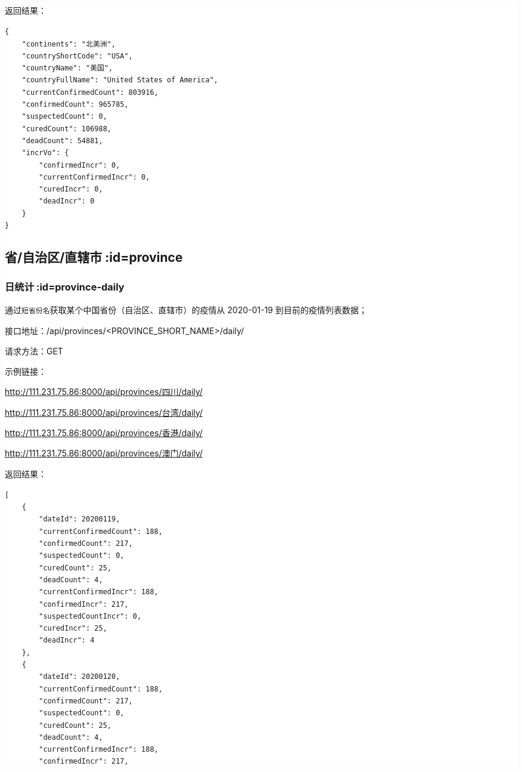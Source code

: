 返回结果：

```
{
    "continents": "北美洲",
    "countryShortCode": "USA",
    "countryName": "美国",
    "countryFullName": "United States of America",
    "currentConfirmedCount": 803916,
    "confirmedCount": 965785,
    "suspectedCount": 0,
    "curedCount": 106988,
    "deadCount": 54881,
    "incrVo": {
        "confirmedIncr": 0,
        "currentConfirmedIncr": 0,
        "curedIncr": 0,
        "deadIncr": 0
    }
}
```

## 省/自治区/直辖市 :id=province

### 日统计 :id=province-daily

通过`短省份名`获取某个中国省份（自治区、直辖市）的疫情从 2020-01-19 到目前的疫情列表数据；

接口地址：/api/provinces/\<PROVINCE_SHORT_NAME\>/daily/

请求方法：GET

示例链接：

http://111.231.75.86:8000/api/provinces/四川/daily/

http://111.231.75.86:8000/api/provinces/台湾/daily/

http://111.231.75.86:8000/api/provinces/香港/daily/

http://111.231.75.86:8000/api/provinces/澳门/daily/

返回结果：

```
[
    {
        "dateId": 20200119,
        "currentConfirmedCount": 188,
        "confirmedCount": 217,
        "suspectedCount": 0,
        "curedCount": 25,
        "deadCount": 4,
        "currentConfirmedIncr": 188,
        "confirmedIncr": 217,
        "suspectedCountIncr": 0,
        "curedIncr": 25,
        "deadIncr": 4
    },
    {
        "dateId": 20200120,
        "currentConfirmedCount": 188,
        "confirmedCount": 217,
        "suspectedCount": 0,
        "curedCount": 25,
        "deadCount": 4,
        "currentConfirmedIncr": 188,
        "confirmedIncr": 217,
```